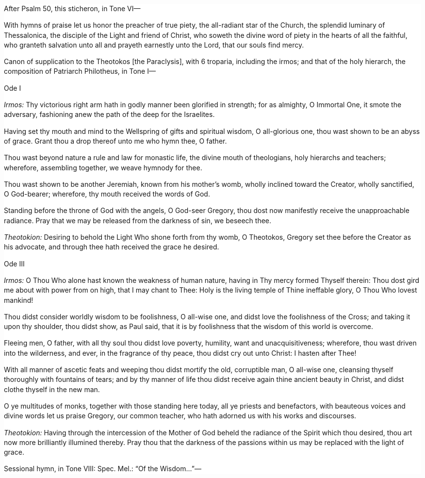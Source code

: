 After Psalm 50, this sticheron, in Tone VI—

With hymns of praise let us honor the preacher of true piety, the all-radiant star of the Church, the splendid luminary of Thessalonica, the disciple of the Light and friend of Christ, who soweth the divine word of piety in the hearts of all the faithful, who granteth salvation unto all and prayeth earnestly unto the Lord, that our souls find mercy.

Canon of supplication to the Theotokos \[the Paraclysis\], with 6 troparia, including the irmos; and that of the holy hierarch, the composition of Patriarch Philotheus, in Tone I—

Ode I

*Irmos:* Thy victorious right arm hath in godly manner been glorified in strength; for as almighty, O Immortal One, it smote the adversary, fashioning anew the path of the deep for the Israelites.

Having set thy mouth and mind to the Wellspring of gifts and spiritual wisdom, O all-glorious one, thou wast shown to be an abyss of grace. Grant thou a drop thereof unto me who hymn thee, O father.

Thou wast beyond nature a rule and law for monastic life, the divine mouth of theologians, holy hierarchs and teachers; wherefore, assembling together, we weave hymnody for thee.

Thou wast shown to be another Jeremiah, known from his mother’s womb, wholly inclined toward the Creator, wholly sanctified, O God-bearer; wherefore, thy mouth received the words of God.

Standing before the throne of God with the angels, O God-seer Gregory, thou dost now manifestly receive the unapproachable radiance. Pray that we may be released from the darkness of sin, we beseech thee.

*Theotokion:* Desiring to behold the Light Who shone forth from thy womb, O Theotokos, Gregory set thee before the Creator as his advocate, and through thee hath received the grace he desired.

Ode III

*Irmos:* O Thou Who alone hast known the weakness of human nature, having in Thy mercy formed Thyself therein: Thou dost gird me about with power from on high, that I may chant to Thee: Holy is the living temple of Thine ineffable glory, O Thou Who lovest mankind!

Thou didst consider worldly wisdom to be ­foolishness, O all-wise one, and didst love the ­foolishness of the Cross; and taking it upon thy shoulder, thou didst show, as Paul said, that it is by foolishness that the wisdom of this world is overcome.

Fleeing men, O father, with all thy soul thou didst love poverty, humility, want and unacquisitiveness; wherefore, thou wast driven into the wilderness, and ever, in the fragrance of thy peace, thou didst cry out unto Christ: I hasten after Thee!

With all manner of ascetic feats and weeping thou didst mortify the old, corruptible man, O all-wise one, cleansing thyself thoroughly with fountains of tears; and by thy manner of life thou didst receive again thine ancient beauty in Christ, and didst clothe thyself in the new man.

O ye multitudes of monks, together with those standing here today, all ye priests and benefactors, with beauteous voices and divine words let us praise Gregory, our common teacher, who hath adorned us with his works and discourses.

*Theotokion:* Having through the intercession of the Mother of God beheld the radiance of the Spirit which thou desired, thou art now more brilliantly illumined thereby. Pray thou that the darkness of the passions within us may be replaced with the light of grace.

Sessional hymn, in Tone VIII: Spec. Mel.: “Of the Wisdom…”—
